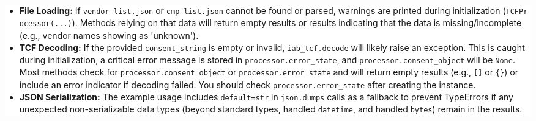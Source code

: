 * **File Loading:** If `vendor-list.json` or `cmp-list.json` cannot be found or parsed, warnings are printed during initialization (`TCFProcessor(...)`). Methods relying on that data will return empty results or results indicating that the data is missing/incomplete (e.g., vendor names showing as 'unknown').
* **TCF Decoding:** If the provided `consent_string` is empty or invalid, `iab_tcf.decode` will likely raise an exception. This is caught during initialization, a critical error message is stored in `processor.error_state`, and `processor.consent_object` will be `None`. Most methods check for `processor.consent_object` or `processor.error_state` and will return empty results (e.g., `[]` or `{}`) or include an error indicator if decoding failed. You should check `processor.error_state` after creating the instance.
* **JSON Serialization:** The example usage includes `default=str` in `json.dumps` calls as a fallback to prevent TypeErrors if any unexpected non-serializable data types (beyond standard types, handled `datetime`, and handled `bytes`) remain in the results.
